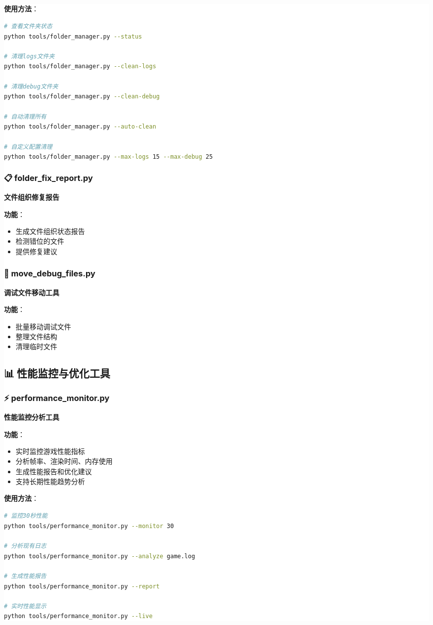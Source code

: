 **使用方法**：
```bash
# 查看文件夹状态
python tools/folder_manager.py --status

# 清理logs文件夹
python tools/folder_manager.py --clean-logs

# 清理debug文件夹
python tools/folder_manager.py --clean-debug

# 自动清理所有
python tools/folder_manager.py --auto-clean

# 自定义配置清理
python tools/folder_manager.py --max-logs 15 --max-debug 25
```

### 📋 folder_fix_report.py
**文件组织修复报告**

**功能**：
- 生成文件组织状态报告
- 检测错位的文件
- 提供修复建议

### 📁 move_debug_files.py
**调试文件移动工具**

**功能**：
- 批量移动调试文件
- 整理文件结构
- 清理临时文件

## 📊 性能监控与优化工具

### ⚡ performance_monitor.py
**性能监控分析工具**

**功能**：
- 实时监控游戏性能指标
- 分析帧率、渲染时间、内存使用
- 生成性能报告和优化建议
- 支持长期性能趋势分析

**使用方法**：
```bash
# 监控30秒性能
python tools/performance_monitor.py --monitor 30

# 分析现有日志
python tools/performance_monitor.py --analyze game.log

# 生成性能报告
python tools/performance_monitor.py --report

# 实时性能显示
python tools/performance_monitor.py --live
```
